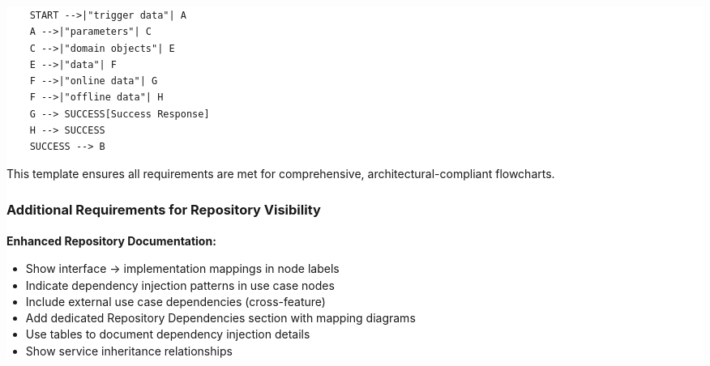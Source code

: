 ```mermaid
    START -->|"trigger data"| A
    A -->|"parameters"| C
    C -->|"domain objects"| E
    E -->|"data"| F
    F -->|"online data"| G
    F -->|"offline data"| H
    G --> SUCCESS[Success Response]
    H --> SUCCESS
    SUCCESS --> B
```

This template ensures all requirements are met for comprehensive, architectural-compliant flowcharts.

### Additional Requirements for Repository Visibility

**Enhanced Repository Documentation:**
- Show interface → implementation mappings in node labels
- Indicate dependency injection patterns in use case nodes  
- Include external use case dependencies (cross-feature)
- Add dedicated Repository Dependencies section with mapping diagrams
- Use tables to document dependency injection details
- Show service inheritance relationships
